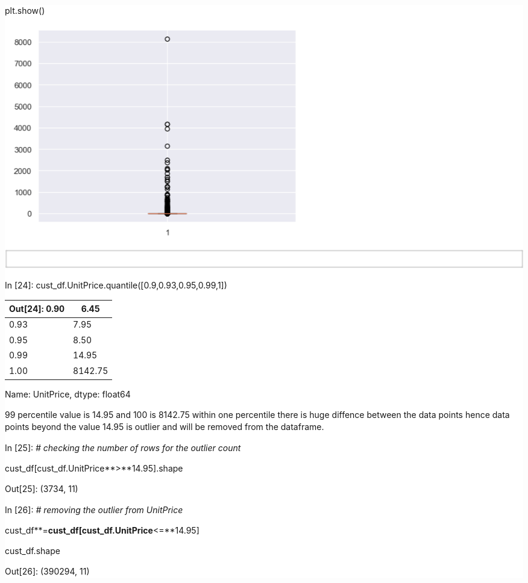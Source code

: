 plt.show()

![](media/475568c8625ded08a8f7ab97a95fb2f9.png)

In [24]: cust_df.UnitPrice.quantile([0.9,0.93,0.95,0.99,1])

| Out[24]: 0.90 | 6.45    |
|---------------|---------|
| 0.93          | 7.95    |
| 0.95          | 8.50    |
| 0.99          | 14.95   |
| 1.00          | 8142.75 |

Name: UnitPrice, dtype: float64

99 percentile value is 14.95 and 100 is 8142.75 within one percentile there is huge diffence between the data points hence data points beyond the value 14.95 is outlier and will be removed from the dataframe.


In [25]: *\# checking the number of rows for the outlier count*

cust_df[cust_df.UnitPrice**\>**14.95].shape

Out[25]: (3734, 11)


In [26]: *\# removing the outlier from UnitPrice*

cust_df**=**cust_df[cust_df.UnitPrice**\<=**14.95]

cust_df.shape

Out[26]: (390294, 11)
